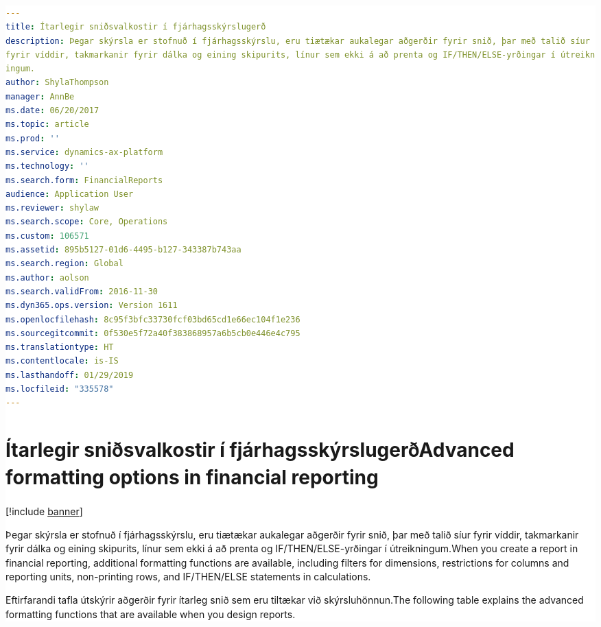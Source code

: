 ```yaml
---
title: Ítarlegir sniðsvalkostir í fjárhagsskýrslugerð
description: Þegar skýrsla er stofnuð í fjárhagsskýrslu, eru tiætækar aukalegar aðgerðir fyrir snið, þar með talið síur fyrir víddir, takmarkanir fyrir dálka og eining skipurits, línur sem ekki á að prenta og IF/THEN/ELSE-yrðingar í útreikningum.
author: ShylaThompson
manager: AnnBe
ms.date: 06/20/2017
ms.topic: article
ms.prod: ''
ms.service: dynamics-ax-platform
ms.technology: ''
ms.search.form: FinancialReports
audience: Application User
ms.reviewer: shylaw
ms.search.scope: Core, Operations
ms.custom: 106571
ms.assetid: 895b5127-01d6-4495-b127-343387b743aa
ms.search.region: Global
ms.author: aolson
ms.search.validFrom: 2016-11-30
ms.dyn365.ops.version: Version 1611
ms.openlocfilehash: 8c95f3bfc33730fcf03bd65cd1e66ec104f1e236
ms.sourcegitcommit: 0f530e5f72a40f383868957a6b5cb0e446e4c795
ms.translationtype: HT
ms.contentlocale: is-IS
ms.lasthandoff: 01/29/2019
ms.locfileid: "335578"
---
```

# <a name="advanced-formatting-options-in-financial-reporting"></a><span data-ttu-id="cc259-103">Ítarlegir sniðsvalkostir í fjárhagsskýrslugerð</span><span class="sxs-lookup"><span data-stu-id="cc259-103">Advanced formatting options in financial reporting</span></span>

[!include [banner](../includes/banner.md)]

<span data-ttu-id="cc259-104">Þegar skýrsla er stofnuð í fjárhagsskýrslu, eru tiætækar aukalegar aðgerðir fyrir snið, þar með talið síur fyrir víddir, takmarkanir fyrir dálka og eining skipurits, línur sem ekki á að prenta og IF/THEN/ELSE-yrðingar í útreikningum.</span><span class="sxs-lookup"><span data-stu-id="cc259-104">When you create a report in financial reporting, additional formatting functions are available, including filters for dimensions, restrictions for columns and reporting units, non-printing rows, and IF/THEN/ELSE statements in calculations.</span></span> 

<span data-ttu-id="cc259-105">Eftirfarandi tafla útskýrir aðgerðir fyrir ítarleg snið sem eru tiltækar við skýrsluhönnun.</span><span class="sxs-lookup"><span data-stu-id="cc259-105">The following table explains the advanced formatting functions that are available when you design reports.</span></span>
